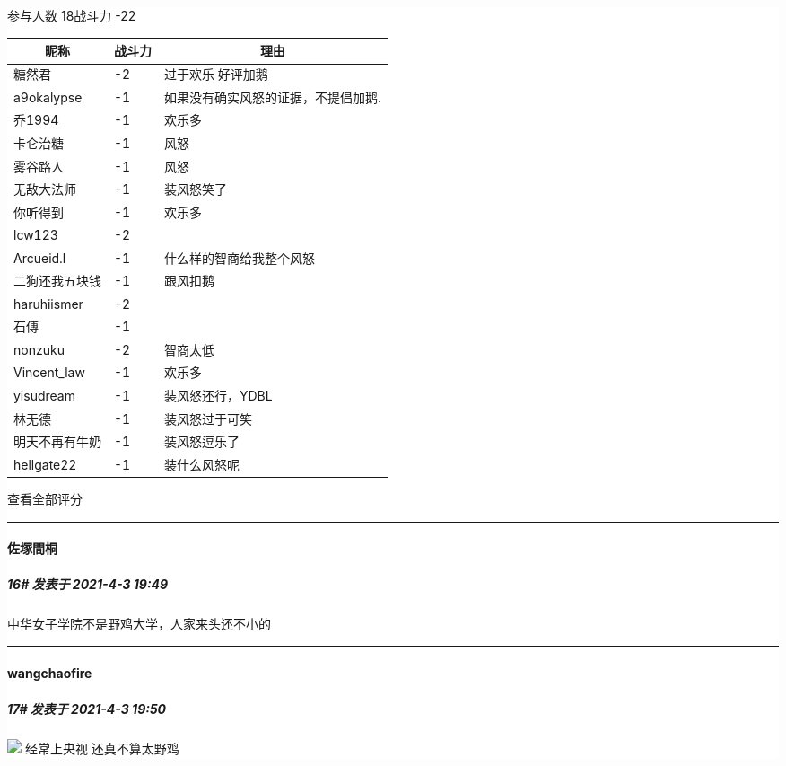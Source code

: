  参与人数 18战斗力 -22

|昵称|战斗力|理由|
|----|---|---|
| 糖然君|-2|过于欢乐 好评加鹅|
| a9okalypse|-1|如果没有确实风怒的证据，不提倡加鹅.|
| 乔1994|-1|欢乐多|
| 卡仑治糖|-1|风怒|
| 雾谷路人|-1|风怒|
| 无敌大法师|-1|装风怒笑了|
| 你听得到|-1|欢乐多|
| lcw123|-2||
| Arcueid.l|-1|什么样的智商给我整个风怒|
| 二狗还我五块钱|-1|跟风扣鹅|
| haruhiismer|-2||
| 石傅|-1||
| nonzuku|-2|智商太低|
| Vincent_law|-1|欢乐多|
| yisudream|-1|装风怒还行，YDBL|
| 林无德|-1|装风怒过于可笑|
| 明天不再有牛奶|-1|装风怒逗乐了|
| hellgate22|-1|装什么风怒呢|


查看全部评分


*****

####  佐塚間桐  
##### 16#       发表于 2021-4-3 19:49


中华女子学院不是野鸡大学，人家来头还不小的


*****

####  wangchaofire  
##### 17#       发表于 2021-4-3 19:50


<img src="https://static.saraba1st.com/image/smiley/face2017/004.gif" referrerpolicy="no-referrer"> 经常上央视 还真不算太野鸡
